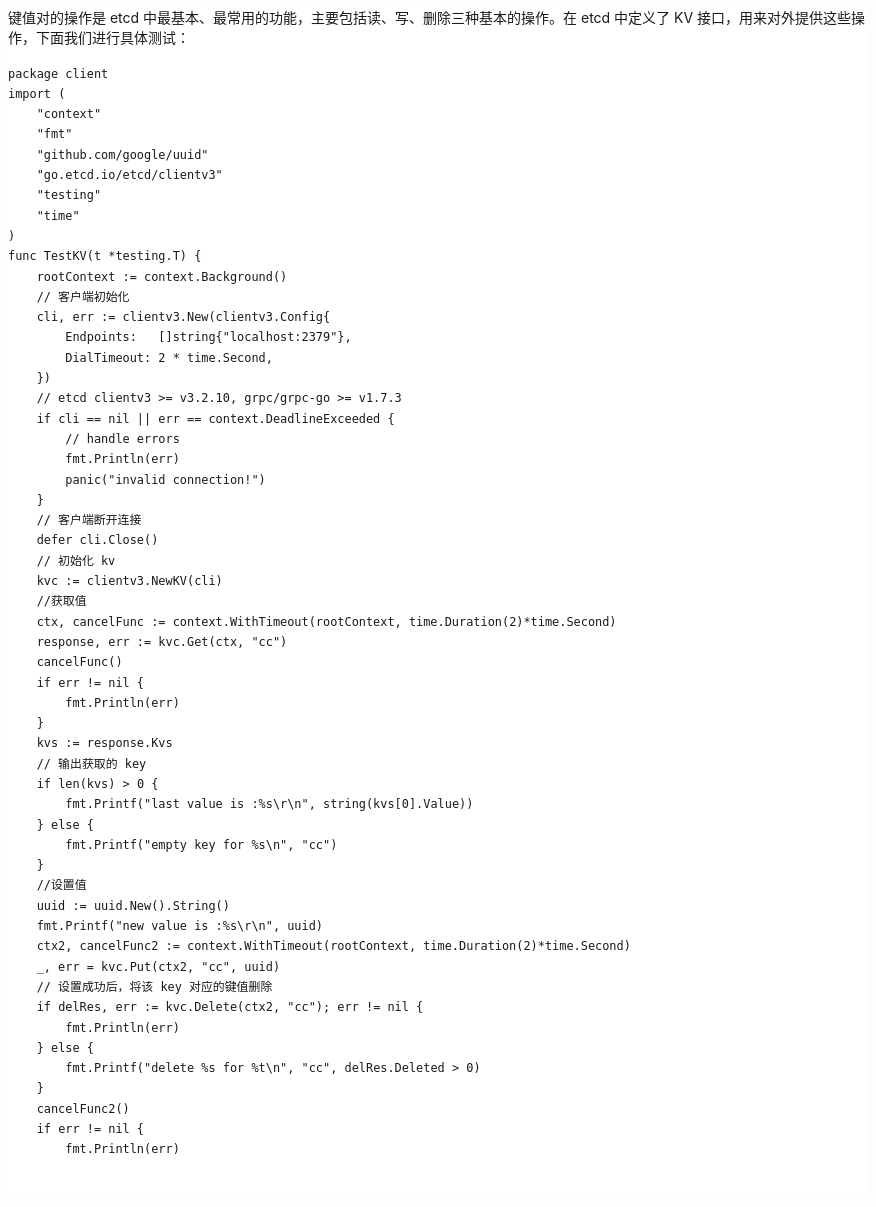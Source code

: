 <p data-nodeid="22102">键值对的操作是 etcd 中最基本、最常用的功能，主要包括读、写、删除三种基本的操作。在 etcd 中定义了 KV 接口，用来对外提供这些操作，下面我们进行具体测试：</p>
<pre class="lang-java" data-nodeid="22103"><code data-language="java"><span class="hljs-function"><span class="hljs-keyword">package</span> client
<span class="hljs-title">import</span> <span class="hljs-params">(
	<span class="hljs-string">"context"</span>
	<span class="hljs-string">"fmt"</span>
	<span class="hljs-string">"github.com/google/uuid"</span>
	<span class="hljs-string">"go.etcd.io/etcd/clientv3"</span>
	<span class="hljs-string">"testing"</span>
	<span class="hljs-string">"time"</span>
)</span>
func <span class="hljs-title">TestKV</span><span class="hljs-params">(t *testing.T)</span> </span>{
	rootContext := context.Background()
	<span class="hljs-comment">// 客户端初始化</span>
	cli, err := clientv3.New(clientv3.Config{
		Endpoints:   []string{<span class="hljs-string">"localhost:2379"</span>},
		DialTimeout: <span class="hljs-number">2</span> * time.Second,
	})
	<span class="hljs-comment">// etcd clientv3 &gt;= v3.2.10, grpc/grpc-go &gt;= v1.7.3</span>
	<span class="hljs-keyword">if</span> cli == nil || err == context.DeadlineExceeded {
		<span class="hljs-comment">// handle errors</span>
		fmt.Println(err)
		panic(<span class="hljs-string">"invalid connection!"</span>)
	}
	<span class="hljs-comment">// 客户端断开连接</span>
	defer cli.Close()
	<span class="hljs-comment">// 初始化 kv</span>
	kvc := clientv3.NewKV(cli)
	<span class="hljs-comment">//获取值</span>
	ctx, cancelFunc := context.WithTimeout(rootContext, time.Duration(<span class="hljs-number">2</span>)*time.Second)
	response, err := kvc.Get(ctx, <span class="hljs-string">"cc"</span>)
	cancelFunc()
	<span class="hljs-keyword">if</span> err != nil {
		fmt.Println(err)
	}
	kvs := response.Kvs
	<span class="hljs-comment">// 输出获取的 key</span>
	<span class="hljs-function"><span class="hljs-keyword">if</span> <span class="hljs-title">len</span><span class="hljs-params">(kvs)</span> &gt; 0 </span>{
		fmt.Printf(<span class="hljs-string">"last value is :%s\r\n"</span>, string(kvs[<span class="hljs-number">0</span>].Value))
	} <span class="hljs-keyword">else</span> {
		fmt.Printf(<span class="hljs-string">"empty key for %s\n"</span>, <span class="hljs-string">"cc"</span>)
	}
	<span class="hljs-comment">//设置值</span>
	uuid := uuid.New().String()
	fmt.Printf(<span class="hljs-string">"new value is :%s\r\n"</span>, uuid)
	ctx2, cancelFunc2 := context.WithTimeout(rootContext, time.Duration(<span class="hljs-number">2</span>)*time.Second)
	_, err = kvc.Put(ctx2, <span class="hljs-string">"cc"</span>, uuid)
	<span class="hljs-comment">// 设置成功后，将该 key 对应的键值删除</span>
	<span class="hljs-keyword">if</span> delRes, err := kvc.Delete(ctx2, <span class="hljs-string">"cc"</span>); err != nil {
		fmt.Println(err)
	} <span class="hljs-keyword">else</span> {
		fmt.Printf(<span class="hljs-string">"delete %s for %t\n"</span>, <span class="hljs-string">"cc"</span>, delRes.Deleted &gt; <span class="hljs-number">0</span>)
	}
	cancelFunc2()
	<span class="hljs-keyword">if</span> err != nil {
		fmt.Println(err)